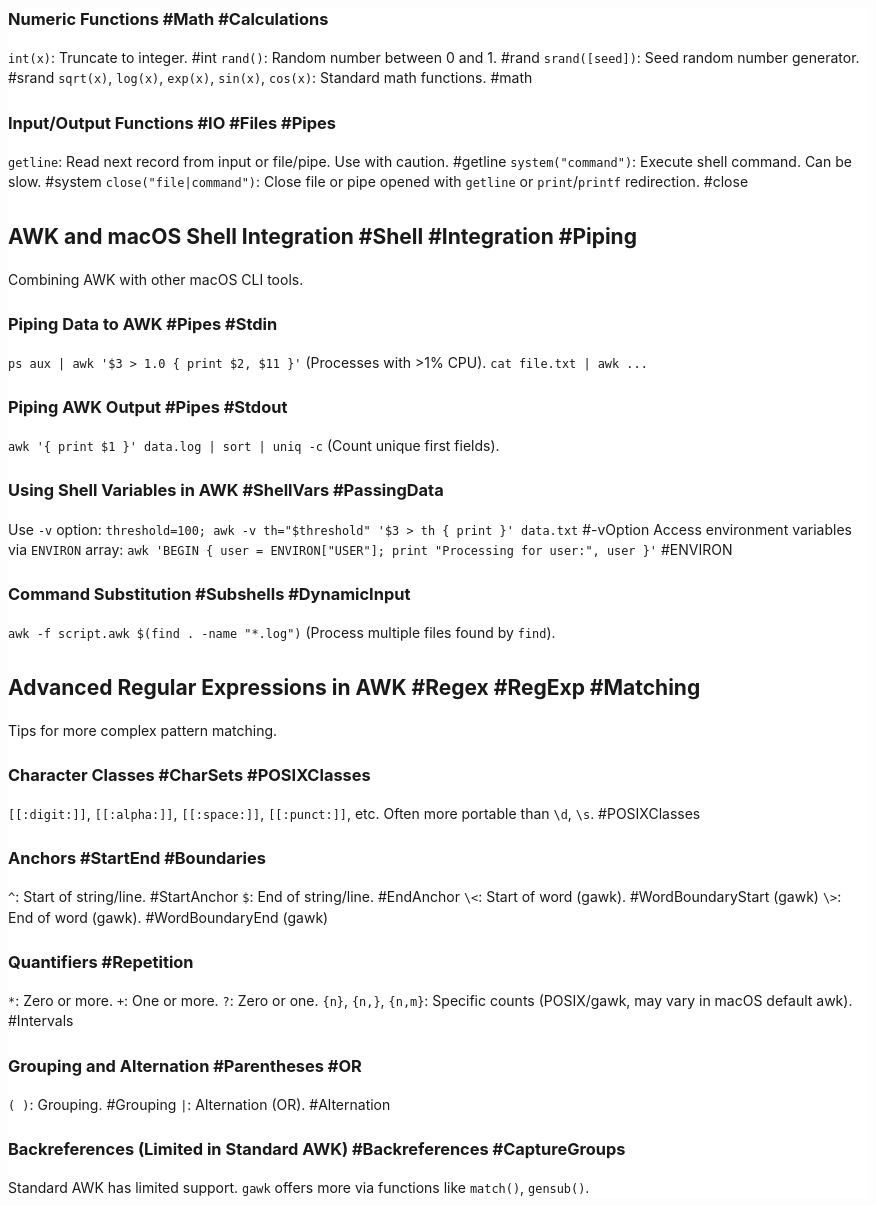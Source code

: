 ### Numeric Functions #Math #Calculations
`int(x)`: Truncate to integer. #int
`rand()`: Random number between 0 and 1. #rand
`srand([seed])`: Seed random number generator. #srand
`sqrt(x)`, `log(x)`, `exp(x)`, `sin(x)`, `cos(x)`: Standard math functions. #math
### Input/Output Functions #IO #Files #Pipes
`getline`: Read next record from input or file/pipe. Use with caution. #getline
`system("command")`: Execute shell command. Can be slow. #system
`close("file|command")`: Close file or pipe opened with `getline` or `print`/`printf` redirection. #close

## AWK and macOS Shell Integration #Shell #Integration #Piping
Combining AWK with other macOS CLI tools.
### Piping Data to AWK #Pipes #Stdin
`ps aux | awk '$3 > 1.0 { print $2, $11 }'` (Processes with >1% CPU).
`cat file.txt | awk ...`
### Piping AWK Output #Pipes #Stdout
`awk '{ print $1 }' data.log | sort | uniq -c` (Count unique first fields).
### Using Shell Variables in AWK #ShellVars #PassingData
Use `-v` option: `threshold=100; awk -v th="$threshold" '$3 > th { print }' data.txt` #-vOption
Access environment variables via `ENVIRON` array: `awk 'BEGIN { user = ENVIRON["USER"]; print "Processing for user:", user }'` #ENVIRON
### Command Substitution #Subshells #DynamicInput
`awk -f script.awk $(find . -name "*.log")` (Process multiple files found by `find`).

## Advanced Regular Expressions in AWK #Regex #RegExp #Matching
Tips for more complex pattern matching.
### Character Classes #CharSets #POSIXClasses
`[[:digit:]]`, `[[:alpha:]]`, `[[:space:]]`, `[[:punct:]]`, etc. Often more portable than `\d`, `\s`. #POSIXClasses
### Anchors #StartEnd #Boundaries
`^`: Start of string/line. #StartAnchor
`$`: End of string/line. #EndAnchor
`\<`: Start of word (gawk). #WordBoundaryStart (gawk)
`\>`: End of word (gawk). #WordBoundaryEnd (gawk)
### Quantifiers #Repetition
`*`: Zero or more.
`+`: One or more.
`?`: Zero or one.
`{n}`, `{n,}`, `{n,m}`: Specific counts (POSIX/gawk, may vary in macOS default awk). #Intervals
### Grouping and Alternation #Parentheses #OR
`( )`: Grouping. #Grouping
`|`: Alternation (OR). #Alternation
### Backreferences (Limited in Standard AWK) #Backreferences #CaptureGroups
Standard AWK has limited support. `gawk` offers more via functions like `match()`, `gensub()`.
